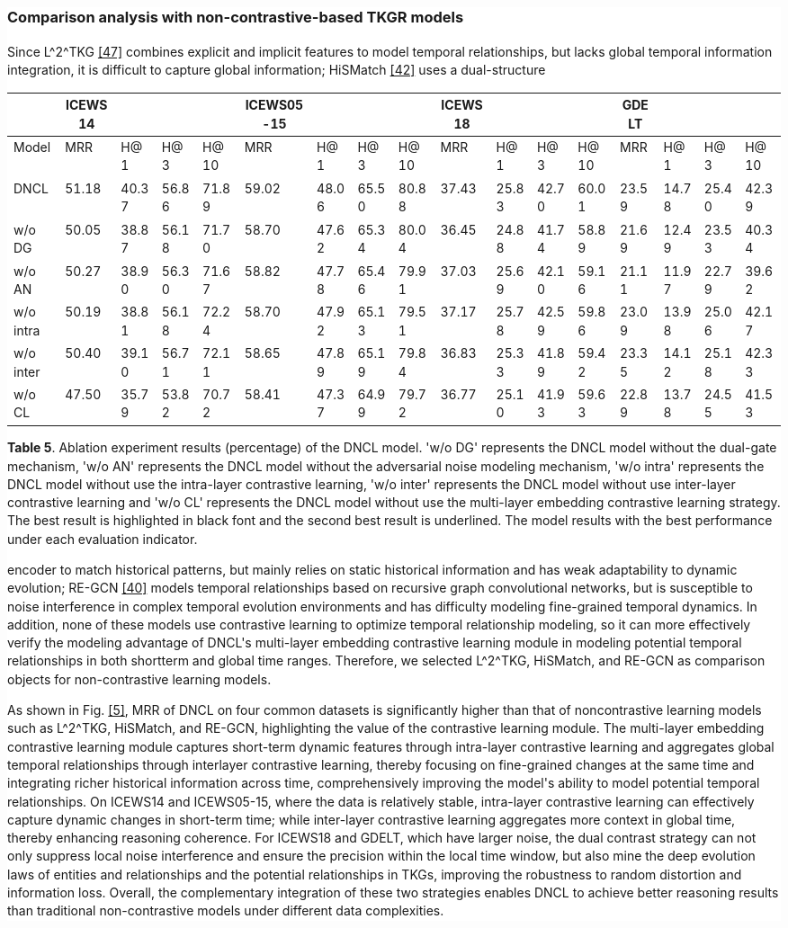 ### Comparison analysis with non-contrastive-based TKGR models

Since L^2^TKG [[47]](#ref-47) combines explicit and implicit features to model temporal relationships, but lacks global temporal information integration, it is difficult to capture global information; HiSMatch [[42]](#ref-42) uses a dual-structure

| | ICEWS14 | | | | ICEWS05-15 | | | | ICEWS18 | | | | GDELT | | | |
|-----------|---------|-------|-------|-------|------------|-------|-------|-------|---------|-------|-------|-------|-------|-------|-------|-------|
| Model | MRR | H@1 | H@3 | H@10 | MRR | H@1 | H@3 | H@10 | MRR | H@1 | H@3 | H@10 | MRR | H@1 | H@3 | H@10 |
| DNCL | 51.18 | 40.37 | 56.86 | 71.89 | 59.02 | 48.06 | 65.50 | 80.88 | 37.43 | 25.83 | 42.70 | 60.01 | 23.59 | 14.78 | 25.40 | 42.39 |
| w/o DG | 50.05 | 38.87 | 56.18 | 71.70 | 58.70 | 47.62 | 65.34 | 80.04 | 36.45 | 24.88 | 41.74 | 58.89 | 21.69 | 12.49 | 23.53 | 40.34 |
| w/o AN | 50.27 | 38.90 | 56.30 | 71.67 | 58.82 | 47.78 | 65.46 | 79.91 | 37.03 | 25.69 | 42.10 | 59.16 | 21.11 | 11.97 | 22.79 | 39.62 |
| w/o intra | 50.19 | 38.81 | 56.18 | 72.24 | 58.70 | 47.92 | 65.13 | 79.51 | 37.17 | 25.78 | 42.59 | 59.86 | 23.09 | 13.98 | 25.06 | 42.17 |
| w/o inter | 50.40 | 39.10 | 56.71 | 72.11 | 58.65 | 47.89 | 65.19 | 79.84 | 36.83 | 25.33 | 41.89 | 59.42 | 23.35 | 14.12 | 25.18 | 42.33 |
| w/o CL | 47.50 | 35.79 | 53.82 | 70.72 | 58.41 | 47.37 | 64.99 | 79.72 | 36.77 | 25.10 | 41.93 | 59.63 | 22.89 | 13.78 | 24.55 | 41.53 |
<a id="ref-5"></a>**Table 5**. Ablation experiment results (percentage) of the DNCL model. 'w/o DG' represents the DNCL model without the dual-gate mechanism, 'w/o AN' represents the DNCL model without the adversarial noise modeling mechanism, 'w/o intra' represents the DNCL model without use the intra-layer contrastive learning, 'w/o inter' represents the DNCL model without use inter-layer contrastive learning and 'w/o CL' represents the DNCL model without use the multi-layer embedding contrastive learning strategy. The best result is highlighted in black font and the second best result is underlined. The model results with the best performance under each evaluation indicator.

encoder to match historical patterns, but mainly relies on static historical information and has weak adaptability to dynamic evolution; RE-GCN [[40]](#ref-40) models temporal relationships based on recursive graph convolutional networks, but is susceptible to noise interference in complex temporal evolution environments and has difficulty modeling fine-grained temporal dynamics. In addition, none of these models use contrastive learning to optimize temporal relationship modeling, so it can more effectively verify the modeling advantage of DNCL's multi-layer embedding contrastive learning module in modeling potential temporal relationships in both shortterm and global time ranges. Therefore, we selected L^2^TKG, HiSMatch, and RE-GCN as comparison objects for non-contrastive learning models.

As shown in Fig. [[5]](#ref-5), MRR of DNCL on four common datasets is significantly higher than that of noncontrastive learning models such as L^2^TKG, HiSMatch, and RE-GCN, highlighting the value of the contrastive learning module. The multi-layer embedding contrastive learning module captures short-term dynamic features through intra-layer contrastive learning and aggregates global temporal relationships through interlayer contrastive learning, thereby focusing on fine-grained changes at the same time and integrating richer historical information across time, comprehensively improving the model's ability to model potential temporal relationships. On ICEWS14 and ICEWS05-15, where the data is relatively stable, intra-layer contrastive learning can effectively capture dynamic changes in short-term time; while inter-layer contrastive learning aggregates more context in global time, thereby enhancing reasoning coherence. For ICEWS18 and GDELT, which have larger noise, the dual contrast strategy can not only suppress local noise interference and ensure the precision within the local time window, but also mine the deep evolution laws of entities and relationships and the potential relationships in TKGs, improving the robustness to random distortion and information loss. Overall, the complementary integration of these two strategies enables DNCL to achieve better reasoning results than traditional non-contrastive models under different data complexities.
